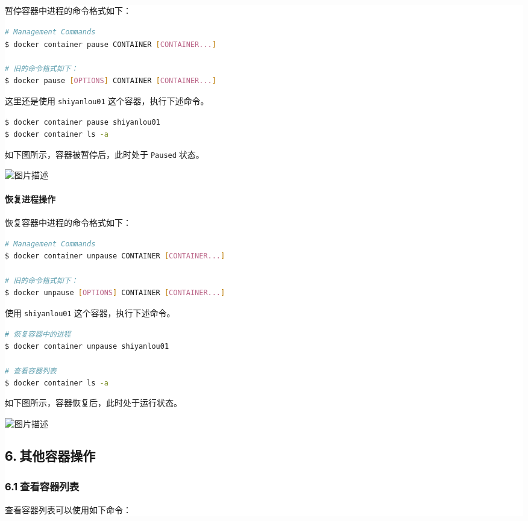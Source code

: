 暂停容器中进程的命令格式如下：

```bash
# Management Commands
$ docker container pause CONTAINER [CONTAINER...]

# 旧的命令格式如下：
$ docker pause [OPTIONS] CONTAINER [CONTAINER...]

```

这里还是使用 `shiyanlou01` 这个容器，执行下述命令。

```bash
$ docker container pause shiyanlou01
$ docker container ls -a

```

如下图所示，容器被暂停后，此时处于 `Paused` 状态。

![图片描述](https://doc.shiyanlou.com/courses/uid977658-20190426-1556274007755)

#### 恢复进程操作

恢复容器中进程的命令格式如下：

```bash
# Management Commands
$ docker container unpause CONTAINER [CONTAINER...]

# 旧的命令格式如下：
$ docker unpause [OPTIONS] CONTAINER [CONTAINER...]

```

使用 `shiyanlou01` 这个容器，执行下述命令。

```bash
# 恢复容器中的进程
$ docker container unpause shiyanlou01

# 查看容器列表
$ docker container ls -a

```

如下图所示，容器恢复后，此时处于运行状态。

![图片描述](https://doc.shiyanlou.com/courses/uid977658-20190426-1556274015270)

## 6. 其他容器操作

### 6.1 查看容器列表

查看容器列表可以使用如下命令：
